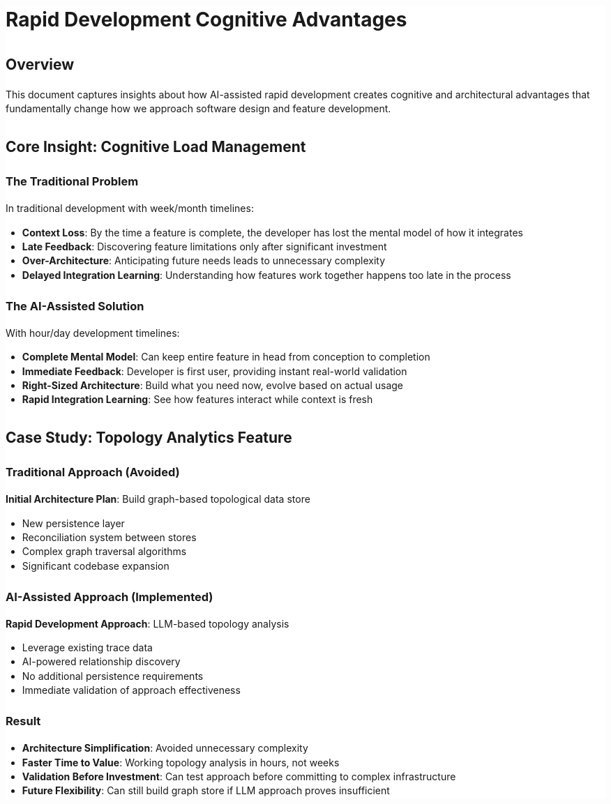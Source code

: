 # Rapid Development Cognitive Advantages

## Overview

This document captures insights about how AI-assisted rapid development creates cognitive and architectural advantages that fundamentally change how we approach software design and feature development.

## Core Insight: Cognitive Load Management

### The Traditional Problem
In traditional development with week/month timelines:
- **Context Loss**: By the time a feature is complete, the developer has lost the mental model of how it integrates
- **Late Feedback**: Discovering feature limitations only after significant investment
- **Over-Architecture**: Anticipating future needs leads to unnecessary complexity
- **Delayed Integration Learning**: Understanding how features work together happens too late in the process

### The AI-Assisted Solution
With hour/day development timelines:
- **Complete Mental Model**: Can keep entire feature in head from conception to completion
- **Immediate Feedback**: Developer is first user, providing instant real-world validation
- **Right-Sized Architecture**: Build what you need now, evolve based on actual usage
- **Rapid Integration Learning**: See how features interact while context is fresh

## Case Study: Topology Analytics Feature

### Traditional Approach (Avoided)
**Initial Architecture Plan**: Build graph-based topological data store
- New persistence layer
- Reconciliation system between stores
- Complex graph traversal algorithms
- Significant codebase expansion

### AI-Assisted Approach (Implemented)
**Rapid Development Approach**: LLM-based topology analysis
- Leverage existing trace data
- AI-powered relationship discovery
- No additional persistence requirements
- Immediate validation of approach effectiveness

### Result
- **Architecture Simplification**: Avoided unnecessary complexity
- **Faster Time to Value**: Working topology analysis in hours, not weeks
- **Validation Before Investment**: Can test approach before committing to complex infrastructure
- **Future Flexibility**: Can still build graph store if LLM approach proves insufficient
